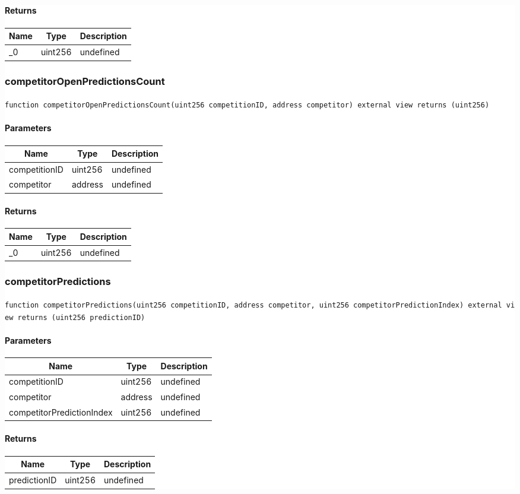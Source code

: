 #### Returns

| Name | Type | Description |
|---|---|---|
| _0 | uint256 | undefined |

### competitorOpenPredictionsCount

```solidity
function competitorOpenPredictionsCount(uint256 competitionID, address competitor) external view returns (uint256)
```





#### Parameters

| Name | Type | Description |
|---|---|---|
| competitionID | uint256 | undefined |
| competitor | address | undefined |

#### Returns

| Name | Type | Description |
|---|---|---|
| _0 | uint256 | undefined |

### competitorPredictions

```solidity
function competitorPredictions(uint256 competitionID, address competitor, uint256 competitorPredictionIndex) external view returns (uint256 predictionID)
```





#### Parameters

| Name | Type | Description |
|---|---|---|
| competitionID | uint256 | undefined |
| competitor | address | undefined |
| competitorPredictionIndex | uint256 | undefined |

#### Returns

| Name | Type | Description |
|---|---|---|
| predictionID | uint256 | undefined |
